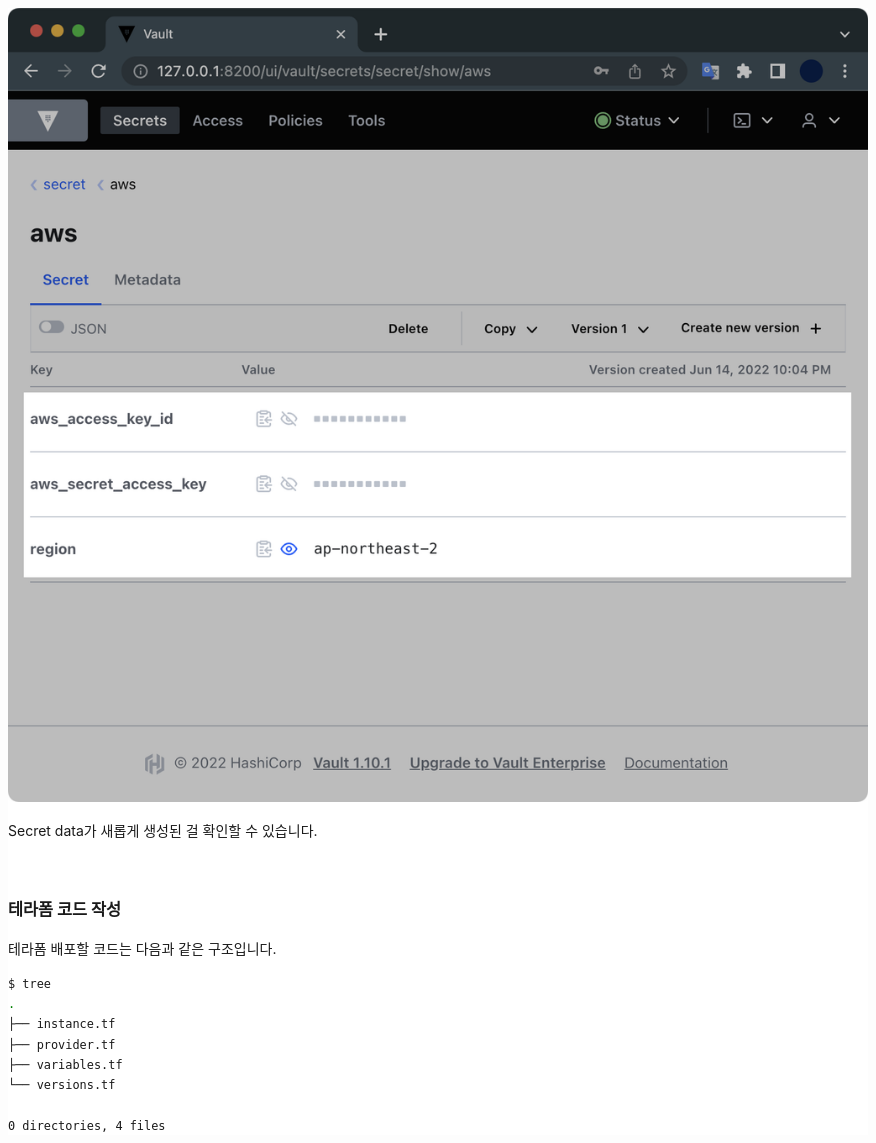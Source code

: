 ![Secret 목록](./4.png)

Secret data가 새롭게 생성된 걸 확인할 수 있습니다.

&nbsp;

### 테라폼 코드 작성

테라폼 배포할 코드는 다음과 같은 구조입니다.  

```bash
$ tree
.
├── instance.tf
├── provider.tf
├── variables.tf
└── versions.tf

0 directories, 4 files
```
